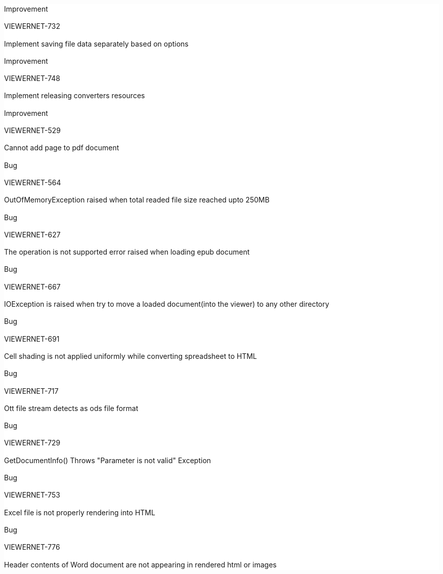 Improvement

VIEWERNET-732

Implement saving file data separately based on options

Improvement

VIEWERNET-748

Implement releasing converters resources

Improvement

VIEWERNET-529

Cannot add page to pdf document

Bug

VIEWERNET-564

OutOfMemoryException raised when total readed file size reached upto 250MB

Bug

VIEWERNET-627

The operation is not supported error raised when loading epub document

Bug

VIEWERNET-667

IOException is raised when try to move a loaded document(into the viewer) to any other directory

Bug

VIEWERNET-691

Cell shading is not applied uniformly while converting spreadsheet to HTML

Bug

VIEWERNET-717

Ott file stream detects as ods file format

Bug

VIEWERNET-729

GetDocumentInfo() Throws "Parameter is not valid" Exception

Bug

VIEWERNET-753

Excel file is not properly rendering into HTML

Bug

VIEWERNET-776

Header contents of Word document are not appearing in rendered html or images

